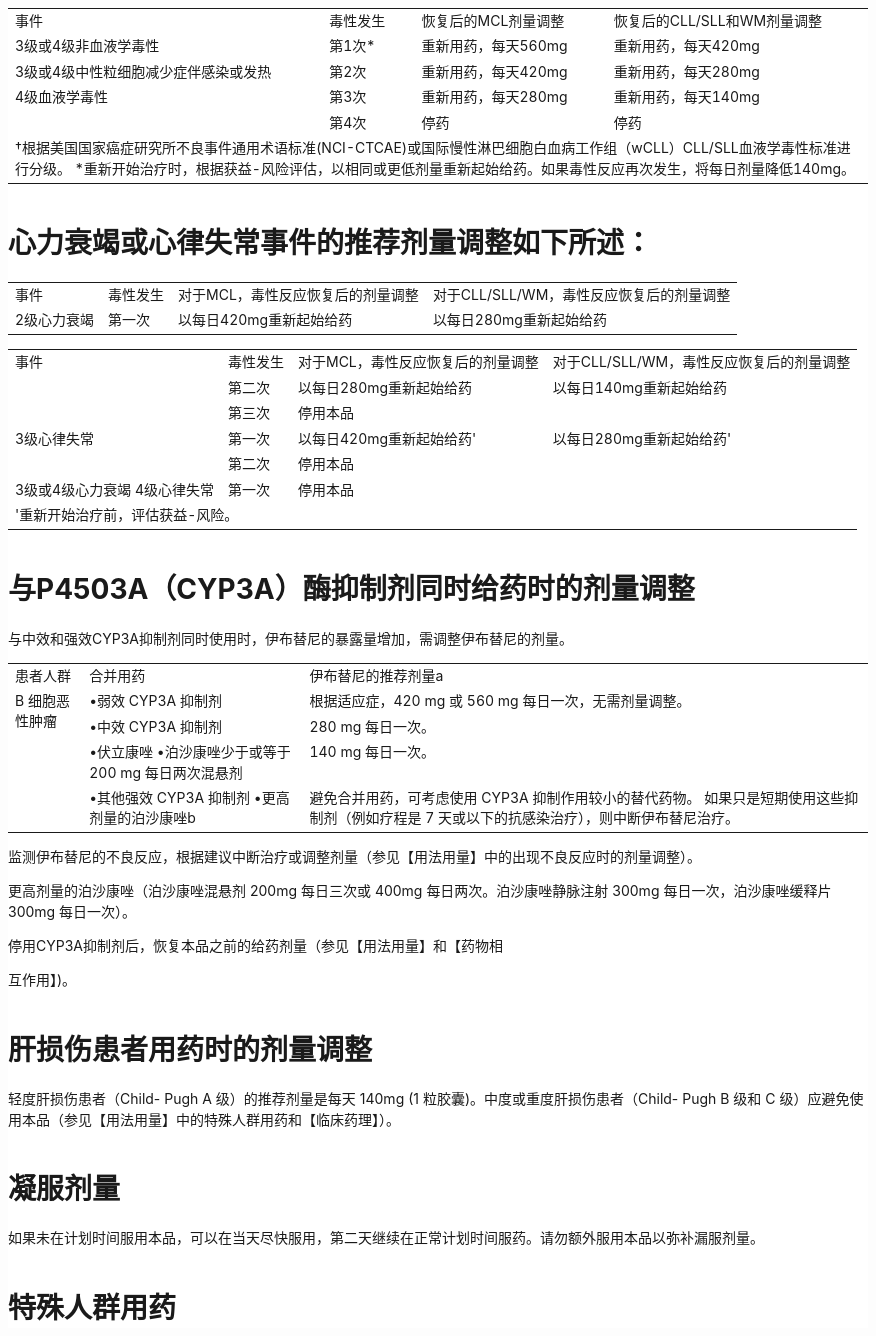<table><tr><td>事件</td><td>毒性发生</td><td>恢复后的MCL剂量调整</td><td>恢复后的CLL/SLL和WM剂量调整</td></tr><tr><td>3级或4级非血液学毒性</td><td>第1次*</td><td>重新用药，每天560mg</td><td>重新用药，每天420mg</td></tr><tr><td>3级或4级中性粒细胞减少症伴感染或发热</td><td>第2次</td><td>重新用药，每天420mg</td><td>重新用药，每天280mg</td></tr><tr><td rowspan="2">4级血液学毒性</td><td>第3次</td><td>重新用药，每天280mg</td><td>重新用药，每天140mg</td></tr><tr><td>第4次</td><td>停药</td><td>停药</td></tr><tr><td colspan="4">†根据美国国家癌症研究所不良事件通用术语标准(NCI-CTCAE)或国际慢性淋巴细胞白血病工作组（wCLL）CLL/SLL血液学毒性标准进行分级。
*重新开始治疗时，根据获益-风险评估，以相同或更低剂量重新起始给药。如果毒性反应再次发生，将每日剂量降低140mg。</td></tr></table>

# 心力衰竭或心律失常事件的推荐剂量调整如下所述：

<table><tr><td>事件</td><td>毒性发生</td><td>对于MCL，毒性反应恢复后的剂量调整</td><td>对于CLL/SLL/WM，毒性反应恢复后的剂量调整</td></tr><tr><td>2级心力衰竭</td><td>第一次</td><td>以每日420mg重新起始给药</td><td>以每日280mg重新起始给药</td></tr></table>

<table><tr><td rowspan="3">事件</td><td>毒性发生</td><td>对于MCL，毒性反应恢复后的剂量调整</td><td>对于CLL/SLL/WM，毒性反应恢复后的剂量调整</td></tr><tr><td>第二次</td><td>以每日280mg重新起始给药</td><td>以每日140mg重新起始给药</td></tr><tr><td>第三次</td><td colspan="2">停用本品</td></tr><tr><td rowspan="2">3级心律失常</td><td>第一次</td><td>以每日420mg重新起始给药&#x27;</td><td>以每日280mg重新起始给药&#x27;</td></tr><tr><td>第二次</td><td colspan="2">停用本品</td></tr><tr><td>3级或4级心力衰竭
4级心律失常</td><td>第一次</td><td colspan="2">停用本品</td></tr><tr><td colspan="4">&#x27;重新开始治疗前，评估获益-风险。</td></tr></table>

# 与P4503A（CYP3A）酶抑制剂同时给药时的剂量调整

与中效和强效CYP3A抑制剂同时使用时，伊布替尼的暴露量增加，需调整伊布替尼的剂量。

<table><tr><td>患者人群</td><td>合并用药</td><td>伊布替尼的推荐剂量a</td></tr><tr><td rowspan="4">B 细胞恶性肿瘤</td><td>•弱效 CYP3A 抑制剂</td><td>根据适应症，420 mg 或 560 mg 每日一次，无需剂量调整。</td></tr><tr><td>•中效 CYP3A 抑制剂</td><td>280 mg 每日一次。</td></tr><tr><td>•伏立康唑
•泊沙康唑少于或等于 200 mg 每日两次混悬剂</td><td>140 mg 每日一次。</td></tr><tr><td>•其他强效 CYP3A 抑制剂
•更高剂量的泊沙康唑b</td><td>避免合并用药，可考虑使用 CYP3A 抑制作用较小的替代药物。
如果只是短期使用这些抑制剂（例如疗程是 7 天或以下的抗感染治疗），则中断伊布替尼治疗。</td></tr></table>

监测伊布替尼的不良反应，根据建议中断治疗或调整剂量（参见【用法用量】中的出现不良反应时的剂量调整）。

更高剂量的泊沙康唑（泊沙康唑混悬剂  $200\mathrm{mg}$  每日三次或  $400\mathrm{mg}$  每日两次。泊沙康唑静脉注射  $300\mathrm{mg}$  每日一次，泊沙康唑缓释片  $300\mathrm{mg}$  每日一次）。

停用CYP3A抑制剂后，恢复本品之前的给药剂量（参见【用法用量】和【药物相

互作用】)。

# 肝损伤患者用药时的剂量调整

轻度肝损伤患者（Child- Pugh A 级）的推荐剂量是每天  $140 \mathrm{mg}$  (1 粒胶囊)。中度或重度肝损伤患者（Child- Pugh B 级和 C 级）应避免使用本品（参见【用法用量】中的特殊人群用药和【临床药理】）。

# 凝服剂量

如果未在计划时间服用本品，可以在当天尽快服用，第二天继续在正常计划时间服药。请勿额外服用本品以弥补漏服剂量。

# 特殊人群用药

